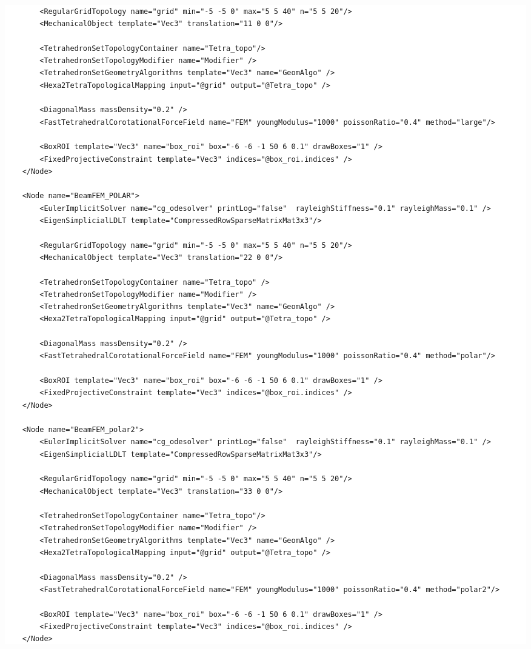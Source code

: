             <RegularGridTopology name="grid" min="-5 -5 0" max="5 5 40" n="5 5 20"/>
            <MechanicalObject template="Vec3" translation="11 0 0"/>
    
            <TetrahedronSetTopologyContainer name="Tetra_topo"/>
            <TetrahedronSetTopologyModifier name="Modifier" />
            <TetrahedronSetGeometryAlgorithms template="Vec3" name="GeomAlgo" />
            <Hexa2TetraTopologicalMapping input="@grid" output="@Tetra_topo" />
    
            <DiagonalMass massDensity="0.2" />
            <FastTetrahedralCorotationalForceField name="FEM" youngModulus="1000" poissonRatio="0.4" method="large"/>
    
            <BoxROI template="Vec3" name="box_roi" box="-6 -6 -1 50 6 0.1" drawBoxes="1" />
            <FixedProjectiveConstraint template="Vec3" indices="@box_roi.indices" />
        </Node>
    
        <Node name="BeamFEM_POLAR">
            <EulerImplicitSolver name="cg_odesolver" printLog="false"  rayleighStiffness="0.1" rayleighMass="0.1" />
            <EigenSimplicialLDLT template="CompressedRowSparseMatrixMat3x3"/>
    
            <RegularGridTopology name="grid" min="-5 -5 0" max="5 5 40" n="5 5 20"/>
            <MechanicalObject template="Vec3" translation="22 0 0"/>
    
            <TetrahedronSetTopologyContainer name="Tetra_topo" />
            <TetrahedronSetTopologyModifier name="Modifier" />
            <TetrahedronSetGeometryAlgorithms template="Vec3" name="GeomAlgo" />
            <Hexa2TetraTopologicalMapping input="@grid" output="@Tetra_topo" />
    
            <DiagonalMass massDensity="0.2" />
            <FastTetrahedralCorotationalForceField name="FEM" youngModulus="1000" poissonRatio="0.4" method="polar"/>
    
            <BoxROI template="Vec3" name="box_roi" box="-6 -6 -1 50 6 0.1" drawBoxes="1" />
            <FixedProjectiveConstraint template="Vec3" indices="@box_roi.indices" />
        </Node>
    
        <Node name="BeamFEM_polar2">
            <EulerImplicitSolver name="cg_odesolver" printLog="false"  rayleighStiffness="0.1" rayleighMass="0.1" />
            <EigenSimplicialLDLT template="CompressedRowSparseMatrixMat3x3"/>
    
            <RegularGridTopology name="grid" min="-5 -5 0" max="5 5 40" n="5 5 20"/>
            <MechanicalObject template="Vec3" translation="33 0 0"/>
    
            <TetrahedronSetTopologyContainer name="Tetra_topo"/>
            <TetrahedronSetTopologyModifier name="Modifier" />
            <TetrahedronSetGeometryAlgorithms template="Vec3" name="GeomAlgo" />
            <Hexa2TetraTopologicalMapping input="@grid" output="@Tetra_topo" />
    
            <DiagonalMass massDensity="0.2" />
            <FastTetrahedralCorotationalForceField name="FEM" youngModulus="1000" poissonRatio="0.4" method="polar2"/>
    
            <BoxROI template="Vec3" name="box_roi" box="-6 -6 -1 50 6 0.1" drawBoxes="1" />
            <FixedProjectiveConstraint template="Vec3" indices="@box_roi.indices" />
        </Node>
    